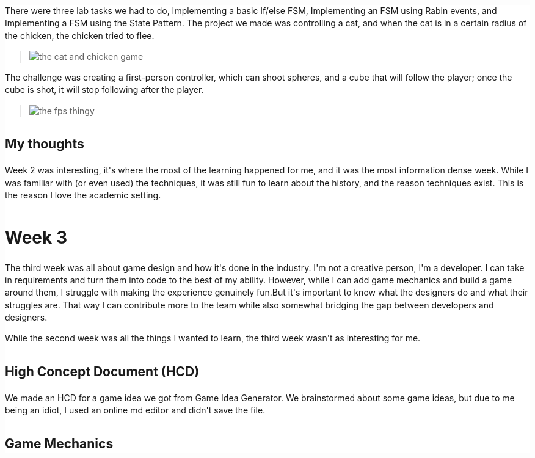 There were three lab tasks we had to do,
Implementing a basic If/else FSM,
Implementing an FSM using Rabin events, and
Implementing a FSM using the State Pattern.
The project we made was controlling a cat,
and when the cat is in a certain radius of the chicken, the chicken
tried to flee.
> ![the cat and chicken game](https://r2.sakurakat.systems/covuni-experience--cat-and-chicken.gif)

The challenge was creating a first-person controller,
which can shoot spheres, and a cube that will follow the player;
once the cube is shot, it will stop following after the player.
> ![the fps thingy](https://r2.sakurakat.systems/covuni-experience--fps-thingy.gif)

## My thoughts

Week 2 was interesting, it's where the most of the learning happened
for me,
and it was the most information dense week.
While I was familiar with (or even used) the techniques,
it was still fun to learn about the history, and the reason techniques
exist.
This is the reason I love the academic setting.

# Week 3

The third week was all about game design and how it's done in the
industry.
I'm not a creative person, I'm a developer.
I can take in requirements and turn them into code to the best of my
ability.
However, while I can add game mechanics and build a game around them,
I struggle with making the experience genuinely fun.But it's important
to know
what the designers do and what their struggles are.
That way I can contribute more to the team while also somewhat
bridging the gap between developers and designers.

While the second week was all the things I wanted to learn, the third
week wasn't as interesting for me.

## High Concept Document (HCD)

We made an HCD for a game idea we got
from [Game Idea Generator](https://ygd.bafta.org/resources/game-idea-generator).
We brainstormed about some game ideas,
but due to me being an idiot, I used an online md editor and didn't
save the file.

## Game Mechanics
